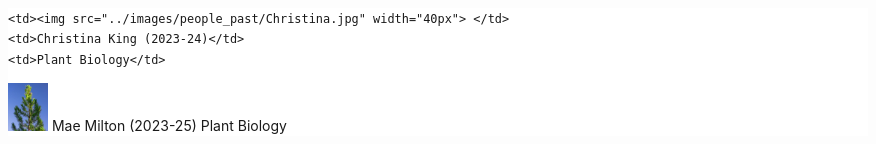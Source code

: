     <td><img src="../images/people_past/Christina.jpg" width="40px"> </td>
    <td>Christina King (2023-24)</td>
    <td>Plant Biology</td>
  </tr>
  <tr>
    <td><img src="../images/people_past/Anonimus.jpg" width="40px"> </td>
    <td>Mae Milton (2023-25)</td>
    <td>Plant Biology</td>
  </tr>
  <tr>